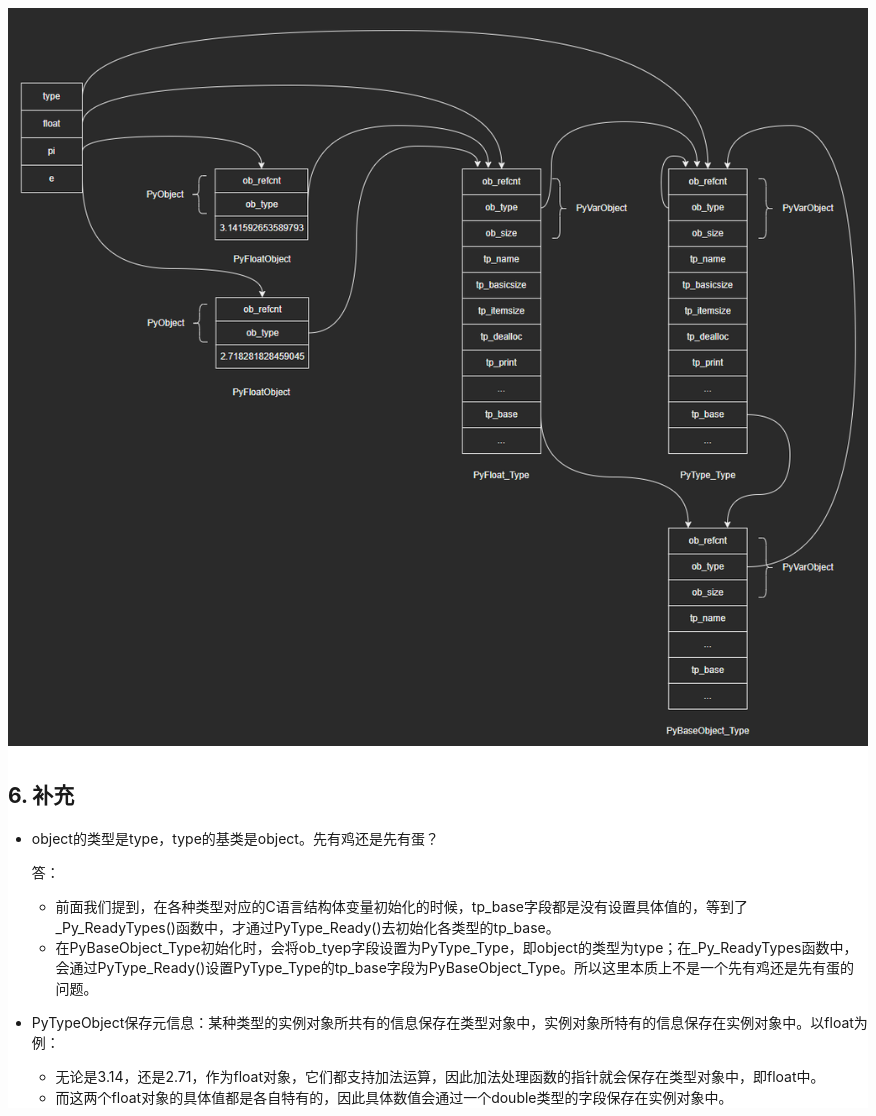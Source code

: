   ![image-20220412102853060](2-underlying-implementation-of-python-object.assets/image-20220412102853060.png)

## 6. 补充

- object的类型是type，type的基类是object。先有鸡还是先有蛋？

  答：

  - 前面我们提到，在各种类型对应的C语言结构体变量初始化的时候，tp_base字段都是没有设置具体值的，等到了_Py_ReadyTypes()函数中，才通过PyType_Ready()去初始化各类型的tp_base。
  - 在PyBaseObject_Type初始化时，会将ob_tyep字段设置为PyType_Type，即object的类型为type；在_Py_ReadyTypes函数中，会通过PyType_Ready()设置PyType_Type的tp_base字段为PyBaseObject_Type。所以这里本质上不是一个先有鸡还是先有蛋的问题。

- PyTypeObject保存元信息：某种类型的实例对象所共有的信息保存在类型对象中，实例对象所特有的信息保存在实例对象中。以float为例：

  - 无论是3.14，还是2.71，作为float对象，它们都支持加法运算，因此加法处理函数的指针就会保存在类型对象中，即float中。
  - 而这两个float对象的具体值都是各自特有的，因此具体数值会通过一个double类型的字段保存在实例对象中。



